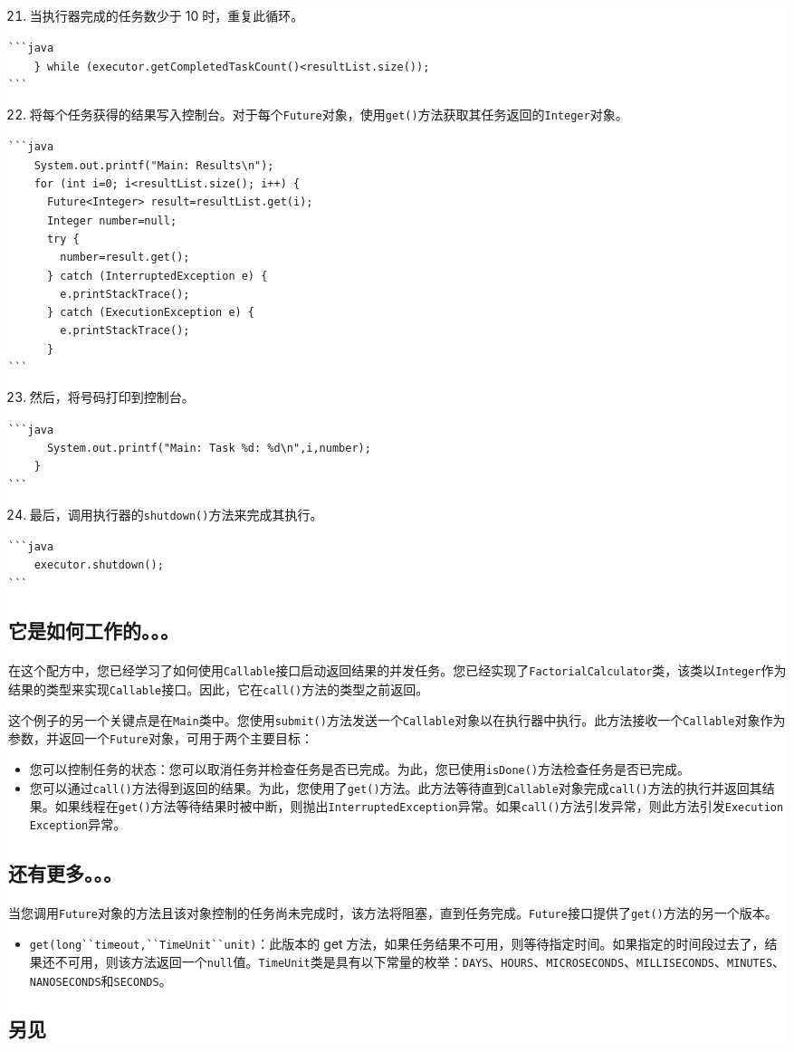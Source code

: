 21.  当执行器完成的任务数少于 10 时，重复此循环。

    ```java
        } while (executor.getCompletedTaskCount()<resultList.size());
    ```

22.  将每个任务获得的结果写入控制台。对于每个`Future`对象，使用`get()`方法获取其任务返回的`Integer`对象。

    ```java
        System.out.printf("Main: Results\n");
        for (int i=0; i<resultList.size(); i++) {
          Future<Integer> result=resultList.get(i);
          Integer number=null;
          try {
            number=result.get();
          } catch (InterruptedException e) {
            e.printStackTrace();
          } catch (ExecutionException e) {
            e.printStackTrace();
          }
    ```

23.  然后，将号码打印到控制台。

    ```java
          System.out.printf("Main: Task %d: %d\n",i,number);
        }
    ```

24.  最后，调用执行器的`shutdown()`方法来完成其执行。

    ```java
        executor.shutdown();
    ```

## 它是如何工作的。。。

在这个配方中，您已经学习了如何使用`Callable`接口启动返回结果的并发任务。您已经实现了`FactorialCalculator`类，该类以`Integer`作为结果的类型来实现`Callable`接口。因此，它在`call()`方法的类型之前返回。

这个例子的另一个关键点是在`Main`类中。您使用`submit()`方法发送一个`Callable`对象以在执行器中执行。此方法接收一个`Callable`对象作为参数，并返回一个`Future`对象，可用于两个主要目标：

*   您可以控制任务的状态：您可以取消任务并检查任务是否已完成。为此，您已使用`isDone()`方法检查任务是否已完成。
*   您可以通过`call()`方法得到返回的结果。为此，您使用了`get()`方法。此方法等待直到`Callable`对象完成`call()`方法的执行并返回其结果。如果线程在`get()`方法等待结果时被中断，则抛出`InterruptedException`异常。如果`call()`方法引发异常，则此方法引发`ExecutionException`异常。

## 还有更多。。。

当您调用`Future`对象的方法且该对象控制的任务尚未完成时，该方法将阻塞，直到任务完成。`Future`接口提供了`get()`方法的另一个版本。

*   `get(long``timeout,``TimeUnit``unit)`：此版本的 get 方法，如果任务结果不可用，则等待指定时间。如果指定的时间段过去了，结果还不可用，则该方法返回一个`null`值。`TimeUnit`类是具有以下常量的枚举：`DAYS`、`HOURS`、`MICROSECONDS`、`MILLISECONDS`、`MINUTES`、`NANOSECONDS`和`SECONDS`。

## 另见
